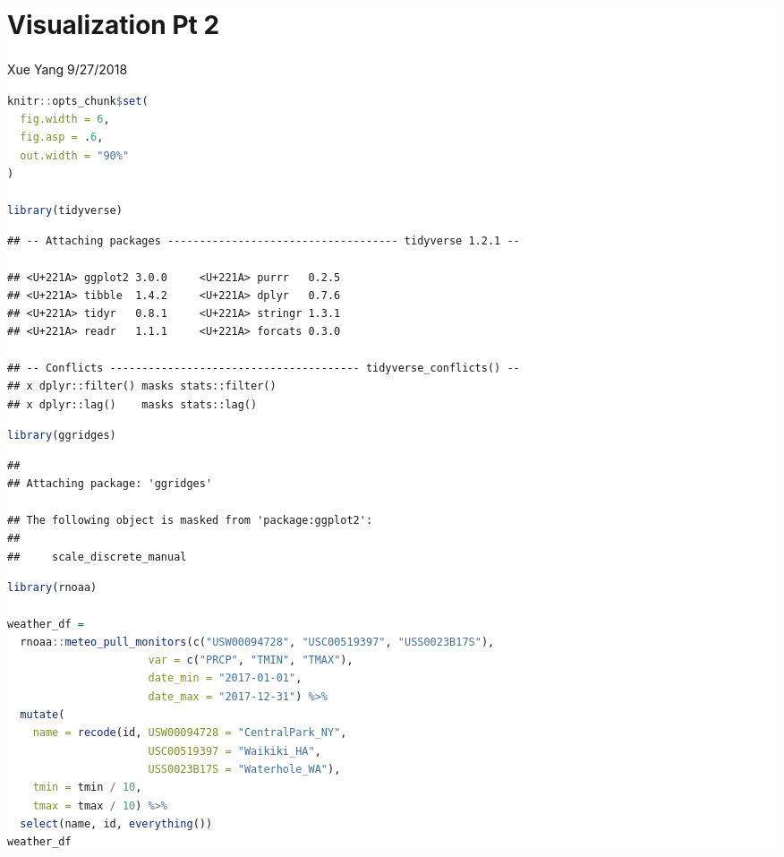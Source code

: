 Visualization Pt 2
================
Xue Yang
9/27/2018

``` r
knitr::opts_chunk$set(
  fig.width = 6,
  fig.asp = .6,
  out.width = "90%"
)

library(tidyverse)
```

    ## -- Attaching packages ------------------------------------ tidyverse 1.2.1 --

    ## <U+221A> ggplot2 3.0.0     <U+221A> purrr   0.2.5
    ## <U+221A> tibble  1.4.2     <U+221A> dplyr   0.7.6
    ## <U+221A> tidyr   0.8.1     <U+221A> stringr 1.3.1
    ## <U+221A> readr   1.1.1     <U+221A> forcats 0.3.0

    ## -- Conflicts --------------------------------------- tidyverse_conflicts() --
    ## x dplyr::filter() masks stats::filter()
    ## x dplyr::lag()    masks stats::lag()

``` r
library(ggridges)
```

    ## 
    ## Attaching package: 'ggridges'

    ## The following object is masked from 'package:ggplot2':
    ## 
    ##     scale_discrete_manual

``` r
library(rnoaa)

weather_df = 
  rnoaa::meteo_pull_monitors(c("USW00094728", "USC00519397", "USS0023B17S"),
                      var = c("PRCP", "TMIN", "TMAX"), 
                      date_min = "2017-01-01",
                      date_max = "2017-12-31") %>%
  mutate(
    name = recode(id, USW00094728 = "CentralPark_NY", 
                      USC00519397 = "Waikiki_HA",
                      USS0023B17S = "Waterhole_WA"),
    tmin = tmin / 10,
    tmax = tmax / 10) %>%
  select(name, id, everything())
weather_df
```
